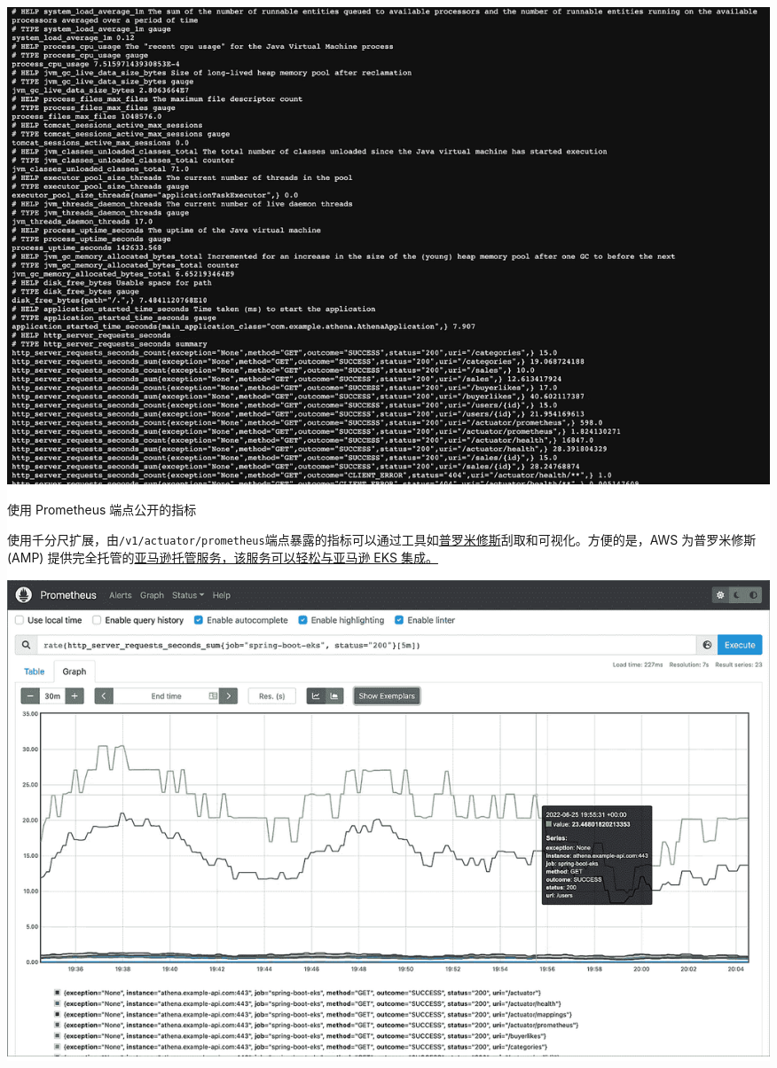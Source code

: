 ![](img/7c51d350b6f2a8ff841597bdcaf1c72a.png)

使用 Prometheus 端点公开的指标

使用千分尺扩展，由`/v1/actuator/prometheus`端点暴露的指标可以通过工具如[普罗米修斯](https://prometheus.io/)刮取和可视化。方便的是，AWS 为普罗米修斯(AMP) 提供完全托管的[亚马逊托管服务，该服务可以轻松与亚马逊 EKS 集成。](https://docs.aws.amazon.com/grafana/latest/userguide/prometheus-data-source.html)

![](img/f9782f07e8045034cf0782ed30063fc7.png)
